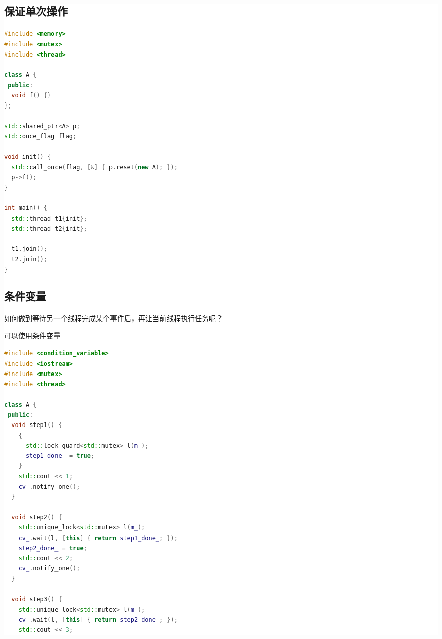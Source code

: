 ## 保证单次操作

```cpp
#include <memory>
#include <mutex>
#include <thread>

class A {
 public:
  void f() {}
};

std::shared_ptr<A> p;
std::once_flag flag;

void init() {
  std::call_once(flag, [&] { p.reset(new A); });
  p->f();
}

int main() {
  std::thread t1{init};
  std::thread t2{init};

  t1.join();
  t2.join();
}
```

## 条件变量

如何做到等待另一个线程完成某个事件后，再让当前线程执行任务呢？

可以使用条件变量

```cpp
#include <condition_variable>
#include <iostream>
#include <mutex>
#include <thread>

class A {
 public:
  void step1() {
    {
      std::lock_guard<std::mutex> l(m_);
      step1_done_ = true;
    }
    std::cout << 1;
    cv_.notify_one();
  }

  void step2() {
    std::unique_lock<std::mutex> l(m_);
    cv_.wait(l, [this] { return step1_done_; });
    step2_done_ = true;
    std::cout << 2;
    cv_.notify_one();
  }

  void step3() {
    std::unique_lock<std::mutex> l(m_);
    cv_.wait(l, [this] { return step2_done_; });
    std::cout << 3;
```